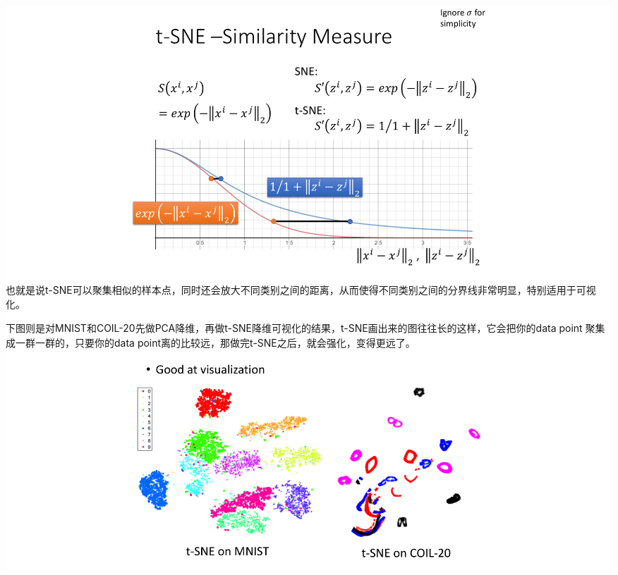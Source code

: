 <center><img src="ML2020.assets/image-20210221182752482.png" width="60%" /></center>

也就是说t-SNE可以聚集相似的样本点，同时还会放大不同类别之间的距离，从而使得不同类别之间的分界线非常明显，特别适用于可视化。

下图则是对MNIST和COIL-20先做PCA降维，再做t-SNE降维可视化的结果，t-SNE画出来的图往往长的这样，它会把你的data point 聚集成一群一群的，只要你的data point离的比较远，那做完t-SNE之后，就会强化，变得更远了。

<center><img src="ML2020.assets/image-20210221190655056.png" width="60%" /></center>
